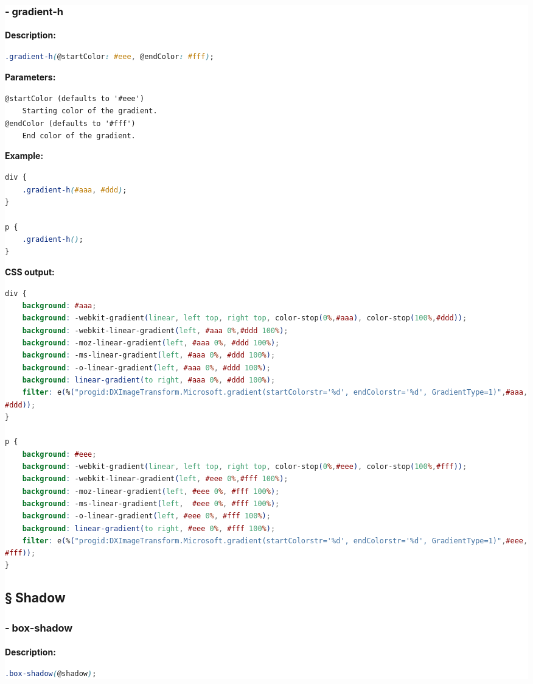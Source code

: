 ### <a name="gradient-h"></a>- gradient-h
**Description:**
```css
.gradient-h(@startColor: #eee, @endColor: #fff);
```

**Parameters:**

	@startColor (defaults to '#eee')
		Starting color of the gradient.
	@endColor (defaults to '#fff')
		End color of the gradient.
	
**Example:**
```css
div {
	.gradient-h(#aaa, #ddd);
}

p {
	.gradient-h();
}
```

**CSS output:**
```css
div {
	background: #aaa;
	background: -webkit-gradient(linear, left top, right top, color-stop(0%,#aaa), color-stop(100%,#ddd));
	background: -webkit-linear-gradient(left, #aaa 0%,#ddd 100%);
	background: -moz-linear-gradient(left, #aaa 0%, #ddd 100%);
	background: -ms-linear-gradient(left, #aaa 0%, #ddd 100%);
	background: -o-linear-gradient(left, #aaa 0%, #ddd 100%);
	background: linear-gradient(to right, #aaa 0%, #ddd 100%);
	filter: e(%("progid:DXImageTransform.Microsoft.gradient(startColorstr='%d', endColorstr='%d', GradientType=1)",#aaa,#ddd));
}

p {
	background: #eee;
	background: -webkit-gradient(linear, left top, right top, color-stop(0%,#eee), color-stop(100%,#fff));
	background: -webkit-linear-gradient(left, #eee 0%,#fff 100%);
	background: -moz-linear-gradient(left, #eee 0%, #fff 100%);
	background: -ms-linear-gradient(left,  #eee 0%, #fff 100%);
	background: -o-linear-gradient(left, #eee 0%, #fff 100%);
	background: linear-gradient(to right, #eee 0%, #fff 100%);
	filter: e(%("progid:DXImageTransform.Microsoft.gradient(startColorstr='%d', endColorstr='%d', GradientType=1)",#eee,#fff));
}
```

## &sect;&nbsp;Shadow
### <a name="box-shadow"></a>- box-shadow
**Description:**
```css
.box-shadow(@shadow);
```
